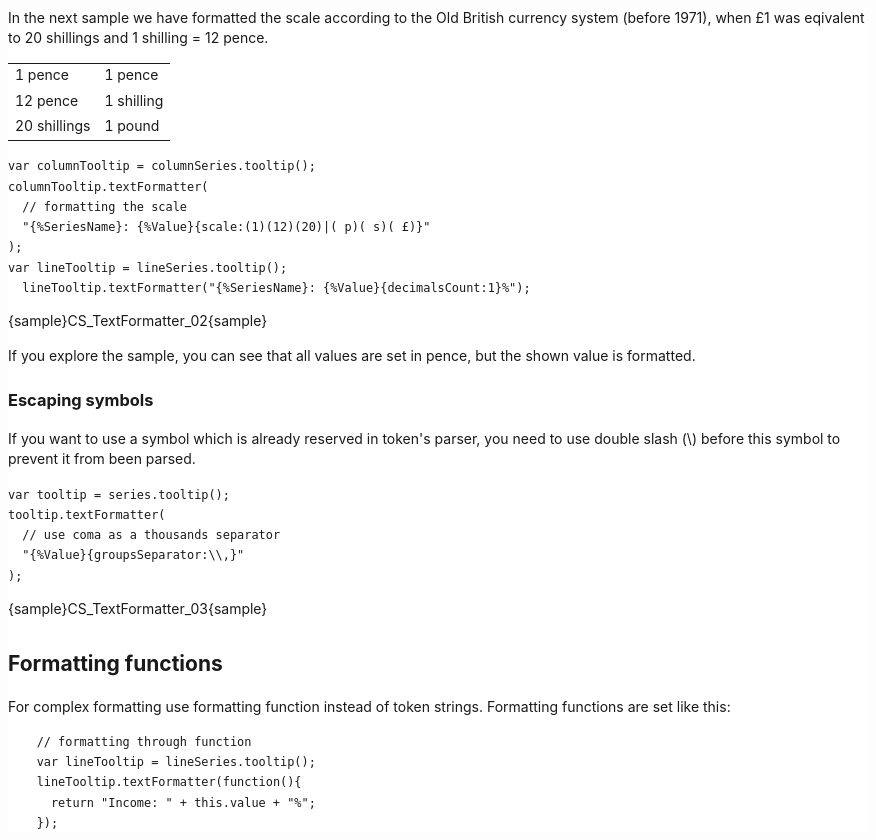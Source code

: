 In the next sample we have formatted the scale according to the Old British currency system (before 1971), when £1 was eqivalent to 20 shillings and 1 shilling = 12 pence.

<table width="700px" class="dtTABLE">
<tr>
<td>1 pence</td><td>1 pence</td>
</tr>
<tr>
<td>12 pence</td><td>1 shilling</td>
</tr>
<tr>
<td>20 shillings</td><td>1 pound</td>
</tr>
</table>

```
var columnTooltip = columnSeries.tooltip();
columnTooltip.textFormatter(
  // formatting the scale
  "{%SeriesName}: {%Value}{scale:(1)(12)(20)|( p)( s)( £)}"
);
var lineTooltip = lineSeries.tooltip();
  lineTooltip.textFormatter("{%SeriesName}: {%Value}{decimalsCount:1}%");
```  

{sample}CS\_TextFormatter\_02{sample}

If you explore the sample, you can see that all values are set in pence, but the shown value is formatted.


### Escaping symbols

If you want to use a symbol which is already reserved in token's parser, you need to use double slash (\\) before this symbol to prevent it from been parsed.

```
var tooltip = series.tooltip();
tooltip.textFormatter(
  // use coma as a thousands separator
  "{%Value}{groupsSeparator:\\,}"
);
```  

{sample}CS\_TextFormatter\_03{sample}


## Formatting functions

For complex formatting use formatting function instead of token strings. Formatting functions are set like this:

```
    // formatting through function
    var lineTooltip = lineSeries.tooltip();
    lineTooltip.textFormatter(function(){
      return "Income: " + this.value + "%";
    });

```
